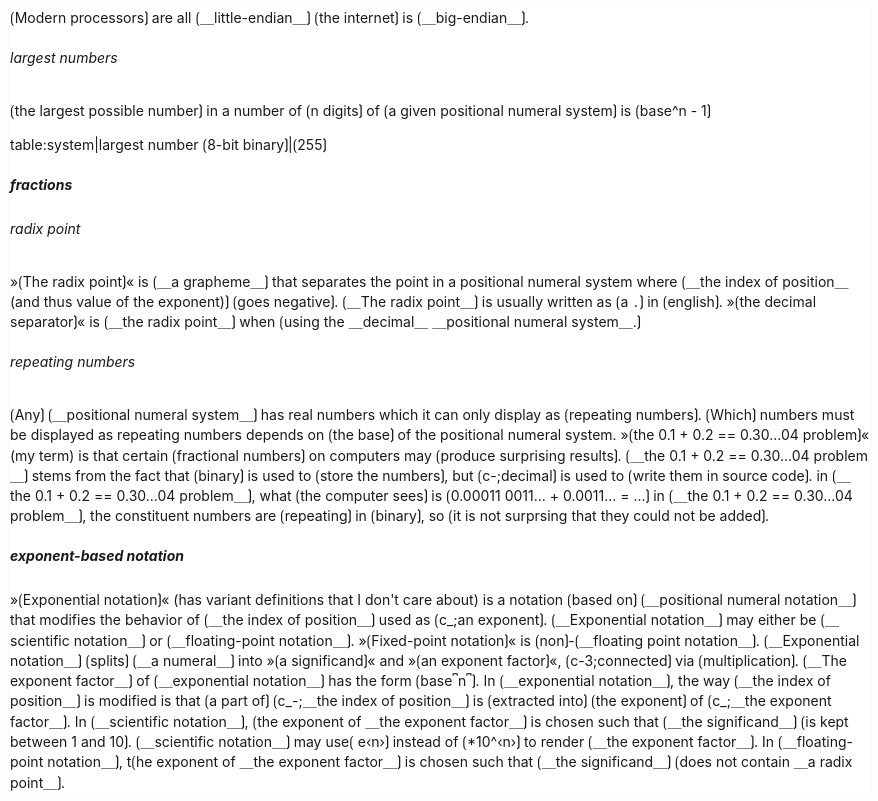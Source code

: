 ⟮Modern processors⟯ are all ⟮＿little-endian＿⟯
⟮the internet⟯ is ⟮＿big-endian＿⟯.

###### largest numbers

⟮the largest possible number⟯ in a number of ⟮n digits⟯ of ⟮a given positional numeral system⟯ is ⟮base^n - 1⟯


table:system|largest number
⟮8-bit binary⟯|⟮255⟯

##### fractions

###### radix point

»⟮The radix point⟯« is ⟮＿a grapheme＿⟯ that separates the point in a positional numeral system where ⟮＿the index of position＿ (and thus value of the exponent)⟯ ⟮goes negative⟯.
⟮＿The radix point＿⟯ is usually written as ⟮a `.`⟯ in ⟮english⟯.
»⟮the decimal separator⟯« is ⟮＿the radix point＿⟯ when ⟮using the ＿decimal＿ ＿positional numeral system＿.⟯

###### repeating numbers

⟮Any⟯ ⟮＿positional numeral system＿⟯ has real numbers which it can only display as ⟮repeating numbers⟯.
⟮Which⟯ numbers must be displayed as repeating numbers depends on ⟮the base⟯ of the  positional numeral system.
»⟮the 0.1 + 0.2 == 0.30...04 problem⟯« (my term) is that certain ⟮fractional numbers⟯ on computers may ⟮produce surprising results⟯.
⟮＿the 0.1 + 0.2 == 0.30...04 problem＿⟯ stems from the fact that ⟮binary⟯ is used to ⟮store the numbers⟯, but ⟮c-;decimal⟯ is used to ⟮write them in source code⟯.
in ⟮＿the 0.1 + 0.2 == 0.30...04 problem＿⟯, what ⟮the computer sees⟯ is ⟮0.00011 0011... + 0.0011... = ...⟯
in ⟮＿the 0.1 + 0.2 == 0.30...04 problem＿⟯, the constituent numbers are ⟮repeating⟯ in ⟮binary⟯, so ⟮it is not surprsing that they could not be added⟯.

##### exponent-based notation

»⟮Exponential notation⟯« (has variant definitions that I don't care about) is a notation ⟮based on⟯ ⟮＿positional numeral notation＿⟯ that modifies the behavior of ⟮＿the index of position＿⟯ used as ⟮c_;an exponent⟯.
⟮＿Exponential notation＿⟯ may either be ⟮＿scientific notation＿⟯ or ⟮＿floating-point notation＿⟯.
»⟮Fixed-point notation⟯« is ⟮non⟯-⟮＿floating point notation＿⟯.
⟮＿Exponential notation＿⟯ ⟮splits⟯ ⟮＿a numeral＿⟯ into »⟮a significand⟯« and »⟮an exponent factor⟯«, ⟮c-3;connected⟯ via ⟮multiplication⟯.
⟮＿The exponent factor＿⟯ of ⟮＿exponential notation＿⟯ has the form ⟮base⎴n⎴⟯.
In ⟮＿exponential notation＿⟯, the way ⟮＿the index of position＿⟯ is modified is that ⟮a part of⟯ ⟮c_-;＿the index of position＿⟯ is ⟮extracted into⟯ ⟮the exponent⟯ of ⟮c_;＿the exponent factor＿⟯.
In ⟮＿scientific notation＿⟯, ⟮the exponent of ＿the exponent factor＿⟯ is chosen such that ⟮＿the significand＿⟯ ⟮is kept between 1 and 10⟯.
⟮＿scientific notation＿⟯ may use⟮ e‹n›⟯ instead of ⟮*10^‹n›⟯ to render ⟮＿the exponent factor＿⟯.
In ⟮＿floating-point notation＿⟯, t⟮he exponent of ＿the exponent factor＿⟯ is chosen such that ⟮＿the significand＿⟯ ⟮does not contain ＿a radix point＿⟯.
